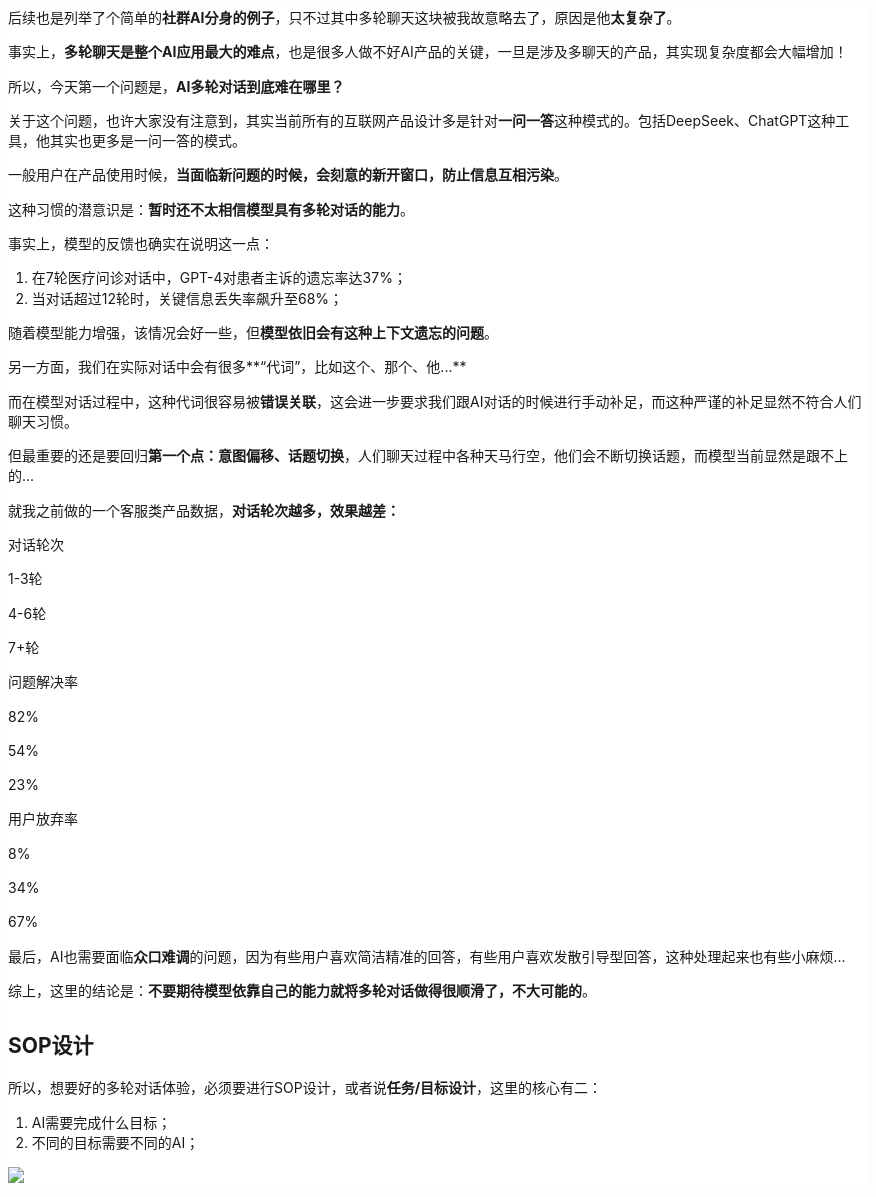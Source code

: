 后续也是列举了个简单的**社群AI分身的例子**，只不过其中多轮聊天这块被我故意略去了，原因是他**太复杂了**。

事实上，**多轮聊天是整个AI应用最大的难点**，也是很多人做不好AI产品的关键，一旦是涉及多聊天的产品，其实现复杂度都会大幅增加！

所以，今天第一个问题是，**AI多轮对话到底难在哪里？**

关于这个问题，也许大家没有注意到，其实当前所有的互联网产品设计多是针对**一问一答**这种模式的。包括DeepSeek、ChatGPT这种工具，他其实也更多是一问一答的模式。

一般用户在产品使用时候，**当面临新问题的时候，会刻意的新开窗口，防止信息互相污染**。

这种习惯的潜意识是：**暂时还不太相信模型具有多轮对话的能力**。

事实上，模型的反馈也确实在说明这一点：

1.  在7轮医疗问诊对话中，GPT-4对患者主诉的遗忘率达37%；
2.  当对话超过12轮时，关键信息丢失率飙升至68%；

随着模型能力增强，该情况会好一些，但**模型依旧会有这种上下文遗忘的问题**。

另一方面，我们在实际对话中会有很多**“代词”，比如这个、那个、他...**

而在模型对话过程中，这种代词很容易被**错误关联**，这会进一步要求我们跟AI对话的时候进行手动补足，而这种严谨的补足显然不符合人们聊天习惯。

但最重要的还是要回归**第一个点：意图偏移、话题切换**，人们聊天过程中各种天马行空，他们会不断切换话题，而模型当前显然是跟不上的...

就我之前做的一个客服类产品数据，**对话轮次越多，效果越差：**

对话轮次

1-3轮

4-6轮

7+轮

问题解决率

82%

54%

23%

用户放弃率

8%

34%

67%

最后，AI也需要面临**众口难调**的问题，因为有些用户喜欢简洁精准的回答，有些用户喜欢发散引导型回答，这种处理起来也有些小麻烦...

综上，这里的结论是：**不要期待模型依靠自己的能力就将多轮对话做得很顺滑了，不大可能的**。

SOP设计
-----

所以，想要好的多轮对话体验，必须要进行SOP设计，或者说**任务/目标设计**，这里的核心有二：

1.  AI需要完成什么目标；
2.  不同的目标需要不同的AI；

![](https://files.mdnice.com/user/25507/6bbb67e7-cf9d-4005-844e-5c16acdb8342.jpg)
